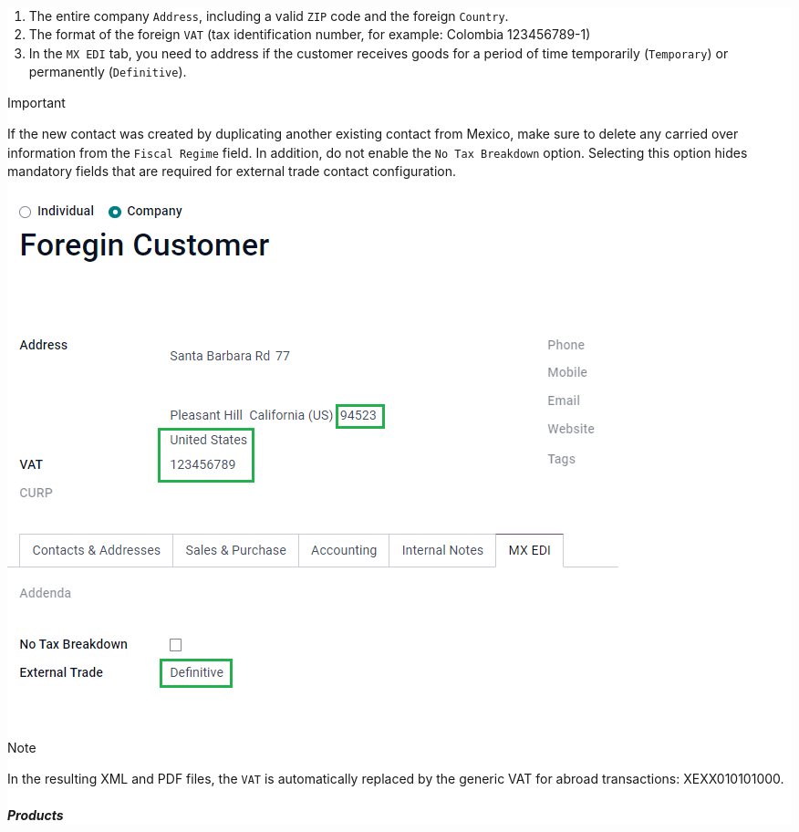 1.  The entire company `Address`, including a valid `ZIP` code and the
    foreign `Country`.
2.  The format of the foreign `VAT` (tax identification number, for
    example: Colombia <span class="title-ref">123456789-1</span>)
3.  In the `MX EDI` tab, you need to address if the customer receives
    goods for a period of time temporarily (`Temporary`) or permanently
    (`Definitive`).

> [!IMPORTANT]
> If the new contact was created by duplicating another existing contact
> from Mexico, make sure to delete any carried over information from the
> `Fiscal Regime` field. In addition, do not enable the
> `No Tax Breakdown` option. Selecting this option hides mandatory
> fields that are required for external trade contact configuration.

<img src="mexico/mx-external-trade-customer-contact.png"
class="align-center" alt="Required external trade customer fields." />

> [!NOTE]
> In the resulting XML and PDF files, the `VAT` is automatically
> replaced by the generic VAT for abroad transactions:
> <span class="title-ref">XEXX010101000</span>.

##### Products
